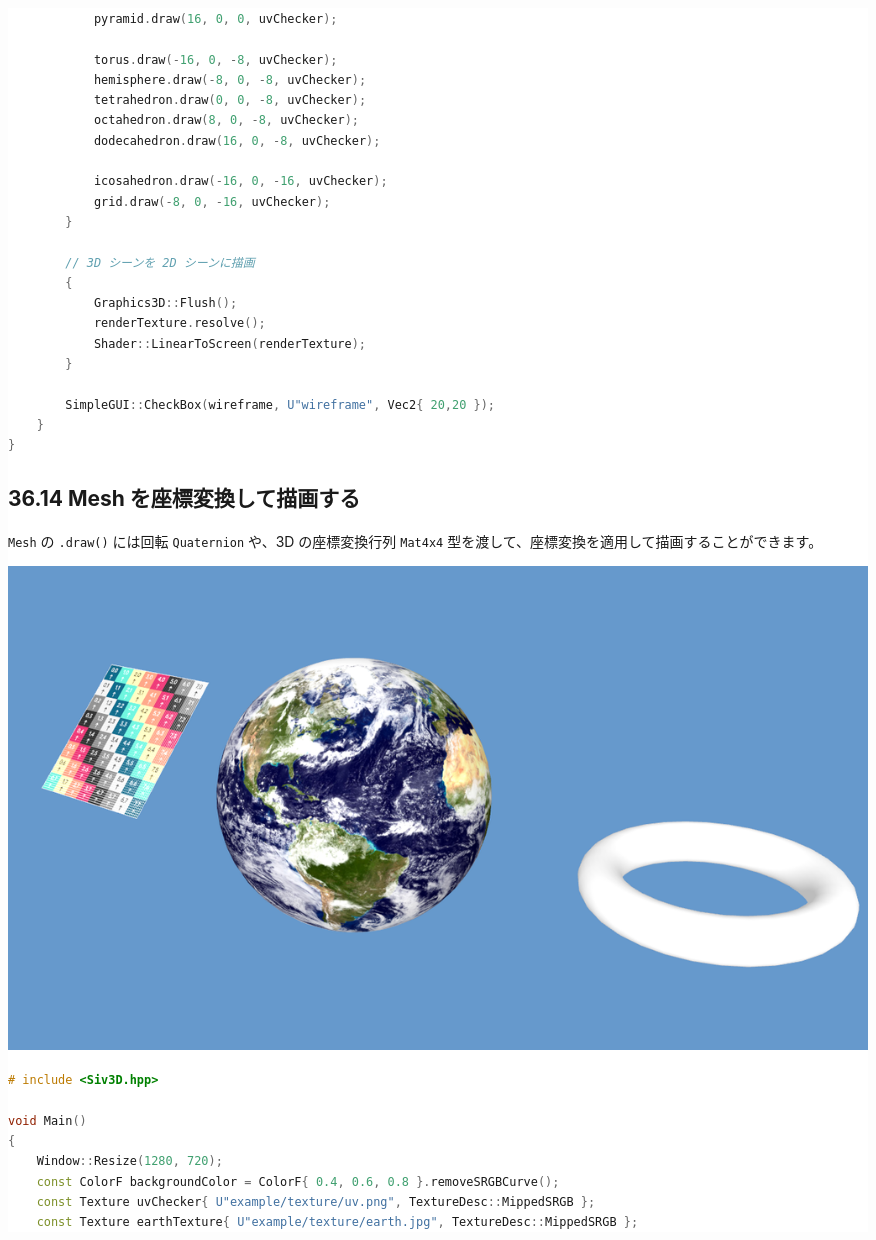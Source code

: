 ```cpp
			pyramid.draw(16, 0, 0, uvChecker);

			torus.draw(-16, 0, -8, uvChecker);
			hemisphere.draw(-8, 0, -8, uvChecker);
			tetrahedron.draw(0, 0, -8, uvChecker);
			octahedron.draw(8, 0, -8, uvChecker);
			dodecahedron.draw(16, 0, -8, uvChecker);

			icosahedron.draw(-16, 0, -16, uvChecker);
			grid.draw(-8, 0, -16, uvChecker);
		}

		// 3D シーンを 2D シーンに描画
		{
			Graphics3D::Flush();
			renderTexture.resolve();
			Shader::LinearToScreen(renderTexture);
		}

		SimpleGUI::CheckBox(wireframe, U"wireframe", Vec2{ 20,20 });
	}
}
```

## 36.14 Mesh を座標変換して描画する
`Mesh` の `.draw()` には回転 `Quaternion` や、3D の座標変換行列 `Mat4x4` 型を渡して、座標変換を適用して描画することができます。

![](/images/doc_v6/tutorial/36/14.png)
```cpp
# include <Siv3D.hpp>

void Main()
{
	Window::Resize(1280, 720);
	const ColorF backgroundColor = ColorF{ 0.4, 0.6, 0.8 }.removeSRGBCurve();
	const Texture uvChecker{ U"example/texture/uv.png", TextureDesc::MippedSRGB };
	const Texture earthTexture{ U"example/texture/earth.jpg", TextureDesc::MippedSRGB };
```